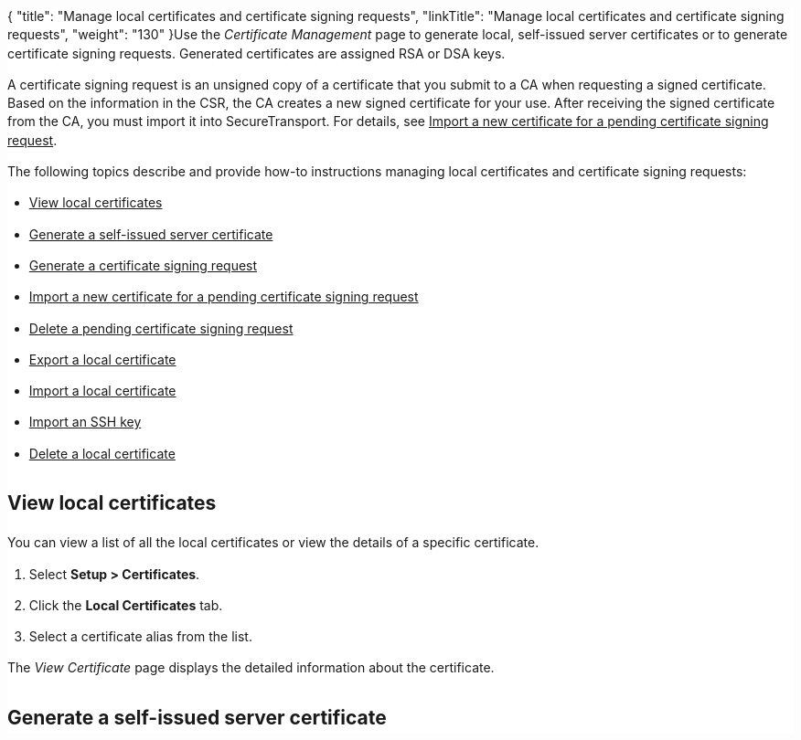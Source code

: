 {
    "title": "Manage local certificates and certificate signing requests",
    "linkTitle": "Manage local certificates and certificate signing requests",
    "weight": "130"
}Use the *Certificate Management* page to generate local, self-issued server certificates or to generate certificate signing requests. Generated certificates are assigned RSA or DSA keys.



A certificate signing request is an unsigned copy of a certificate that you submit to a CA when requesting a signed certificate. Based on the information in the CSR, the CA creates a new signed certificate for your use. After receiving the signed certificate from the CA, you must import it into SecureTransport. For details, see [Import a new certificate for a pending certificate signing request](#import2).



The following topics describe and provide how-to instructions managing local certificates and certificate signing requests:



-   [View local certificates](#view_loc_cert)

-   [Generate a self-issued server certificate](#generate)

-   [Generate a certificate signing request](#generate_cert_sign)

-   [Import a new certificate for a pending certificate signing request](#import2)

-   [Delete a pending certificate signing request](#delete_pend_cert_sign)

-   [Export a local certificate](#export)

-   [Import a local certificate](#import)

-   [Import an SSH key](#import_ssh)

-   [Delete a local certificate](#delete_loc_cert)



## <span id="View_loc_cert"></span>View local certificates



You can view a list of all the local certificates or view the details of a specific certificate.



1.  Select **Setup > Certificates**.

2.  Click the **Local Certificates** tab.

3.  Select a certificate alias from the list.



The *View Certificate* page displays the detailed information about the certificate.



## <span id="Generate"></span>Generate a self-issued server certificate
